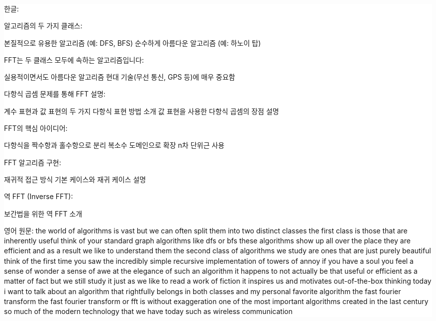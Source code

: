 한글:

알고리즘의 두 가지 클래스:

본질적으로 유용한 알고리즘 (예: DFS, BFS)
순수하게 아름다운 알고리즘 (예: 하노이 탑)

FFT는 두 클래스 모두에 속하는 알고리즘입니다:

실용적이면서도 아름다운 알고리즘
현대 기술(무선 통신, GPS 등)에 매우 중요함

다항식 곱셈 문제를 통해 FFT 설명:

계수 표현과 값 표현의 두 가지 다항식 표현 방법 소개
값 표현을 사용한 다항식 곱셈의 장점 설명

FFT의 핵심 아이디어:

다항식을 짝수항과 홀수항으로 분리
복소수 도메인으로 확장
n차 단위근 사용

FFT 알고리즘 구현:

재귀적 접근 방식
기본 케이스와 재귀 케이스 설명

역 FFT (Inverse FFT):

보간법을 위한 역 FFT 소개

영어 원문:
the world of algorithms is vast but we
can often split them into two distinct
classes
the first class is those that are
inherently useful think of your standard
graph algorithms like dfs or bfs
these algorithms show up all over the
place they are efficient
and as a result we like to understand
them the second class of algorithms we
study are ones that are just
purely beautiful think of the first time
you saw the incredibly simple recursive
implementation of towers of annoy
if you have a soul you feel a sense of
wonder a sense of awe
at the elegance of such an algorithm it
happens to not
actually be that useful or efficient as
a matter of fact
but we still study it just as we like to
read a work of fiction
it inspires us and motivates
out-of-the-box thinking
today i want to talk about an algorithm
that rightfully belongs
in both classes and my personal favorite
algorithm
the fast fourier transform the fast
fourier transform or fft
is without exaggeration one of the most
important algorithms created in the last
century
so much of the modern technology that we
have today such as wireless
communication